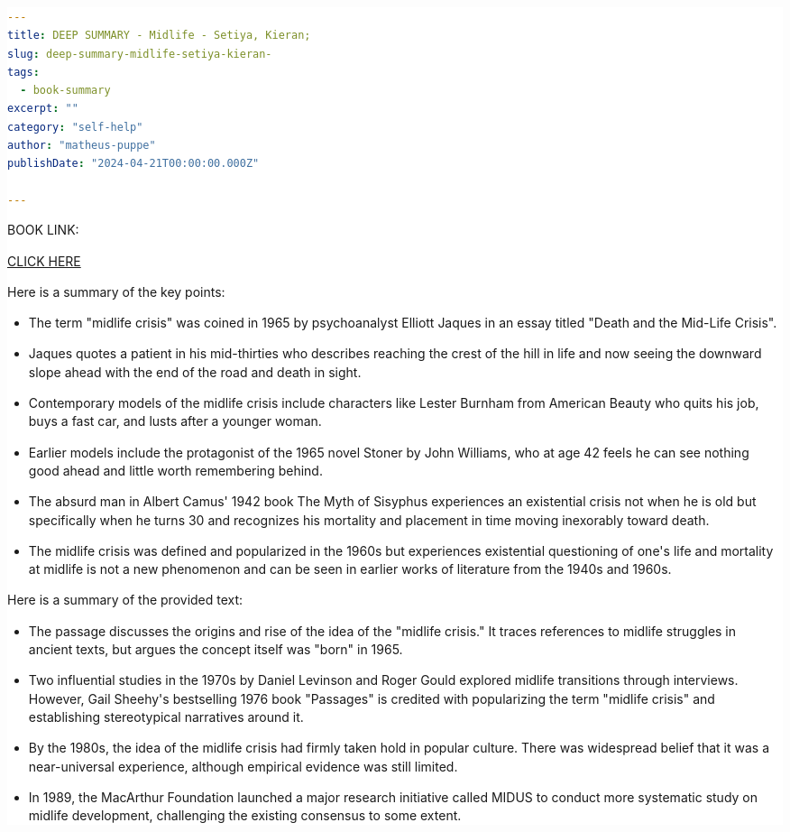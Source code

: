 ```yaml
---
title: DEEP SUMMARY - Midlife - Setiya, Kieran;
slug: deep-summary-midlife-setiya-kieran-
tags: 
  - book-summary
excerpt: ""
category: "self-help"
author: "matheus-puppe"
publishDate: "2024-04-21T00:00:00.000Z"

---
```


BOOK LINK:

[CLICK HERE](https://www.amazon.com/gp/search?ie=UTF8&tag=matheuspupp0a-20&linkCode=ur2&linkId=4410b525877ab397377c2b5e60711c1a&camp=1789&creative=9325&index=books&keywords=midlife-setiya-kieran-)



 Here is a summary of the key points:

- The term "midlife crisis" was coined in 1965 by psychoanalyst Elliott Jaques in an essay titled "Death and the Mid-Life Crisis". 

- Jaques quotes a patient in his mid-thirties who describes reaching the crest of the hill in life and now seeing the downward slope ahead with the end of the road and death in sight. 

- Contemporary models of the midlife crisis include characters like Lester Burnham from American Beauty who quits his job, buys a fast car, and lusts after a younger woman. 

- Earlier models include the protagonist of the 1965 novel Stoner by John Williams, who at age 42 feels he can see nothing good ahead and little worth remembering behind. 

- The absurd man in Albert Camus' 1942 book The Myth of Sisyphus experiences an existential crisis not when he is old but specifically when he turns 30 and recognizes his mortality and placement in time moving inexorably toward death.

- The midlife crisis was defined and popularized in the 1960s but experiences existential questioning of one's life and mortality at midlife is not a new phenomenon and can be seen in earlier works of literature from the 1940s and 1960s.

 Here is a summary of the provided text:

- The passage discusses the origins and rise of the idea of the "midlife crisis." It traces references to midlife struggles in ancient texts, but argues the concept itself was "born" in 1965. 

- Two influential studies in the 1970s by Daniel Levinson and Roger Gould explored midlife transitions through interviews. However, Gail Sheehy's bestselling 1976 book "Passages" is credited with popularizing the term "midlife crisis" and establishing stereotypical narratives around it.

- By the 1980s, the idea of the midlife crisis had firmly taken hold in popular culture. There was widespread belief that it was a near-universal experience, although empirical evidence was still limited. 

- In 1989, the MacArthur Foundation launched a major research initiative called MIDUS to conduct more systematic study on midlife development, challenging the existing consensus to some extent. 
